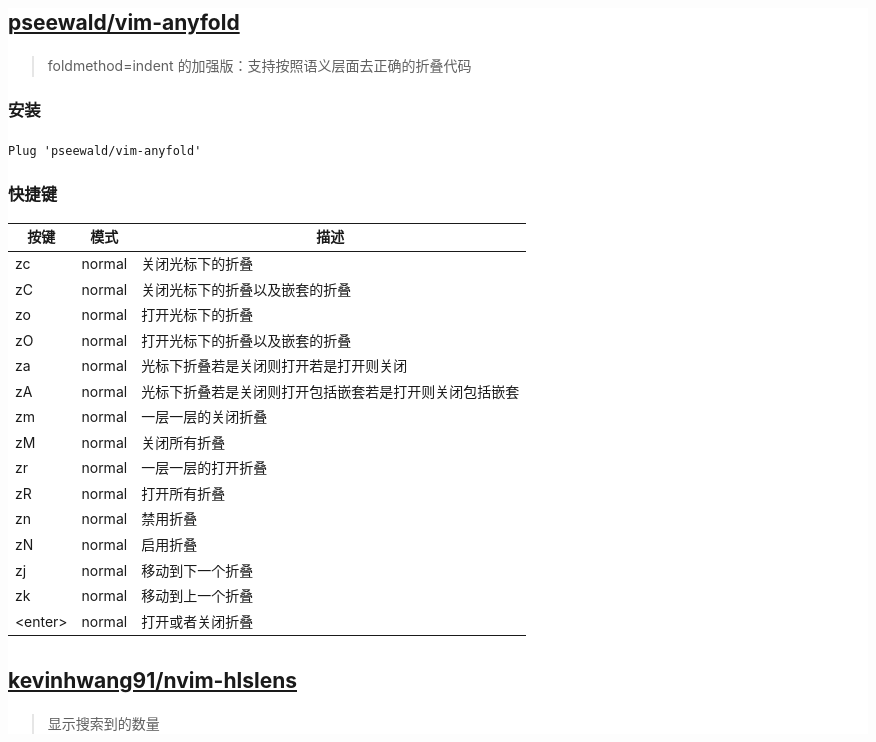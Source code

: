 ## [pseewald/vim-anyfold](https://github.com/pseewald/vim-anyfold)

> foldmethod=indent 的加强版：支持按照语义层面去正确的折叠代码

### 安装

```viml
Plug 'pseewald/vim-anyfold'
```

### 快捷键

| 按键     | 模式   | 描述                                                   |
| -------- | ------ | ------------------------------------------------------ |
| zc       | normal | 关闭光标下的折叠                                       |
| zC       | normal | 关闭光标下的折叠以及嵌套的折叠                         |
| zo       | normal | 打开光标下的折叠                                       |
| zO       | normal | 打开光标下的折叠以及嵌套的折叠                         |
| za       | normal | 光标下折叠若是关闭则打开若是打开则关闭                 |
| zA       | normal | 光标下折叠若是关闭则打开包括嵌套若是打开则关闭包括嵌套 |
| zm       | normal | 一层一层的关闭折叠                                     |
| zM       | normal | 关闭所有折叠                                           |
| zr       | normal | 一层一层的打开折叠                                     |
| zR       | normal | 打开所有折叠                                           |
| zn       | normal | 禁用折叠                                               |
| zN       | normal | 启用折叠                                               |
| zj       | normal | 移动到下一个折叠                                       |
| zk       | normal | 移动到上一个折叠                                       |
| \<enter> | normal | 打开或者关闭折叠                                       |



## [kevinhwang91/nvim-hlslens](kevinhwang91/nvim-hlslens)

> 显示搜索到的数量
